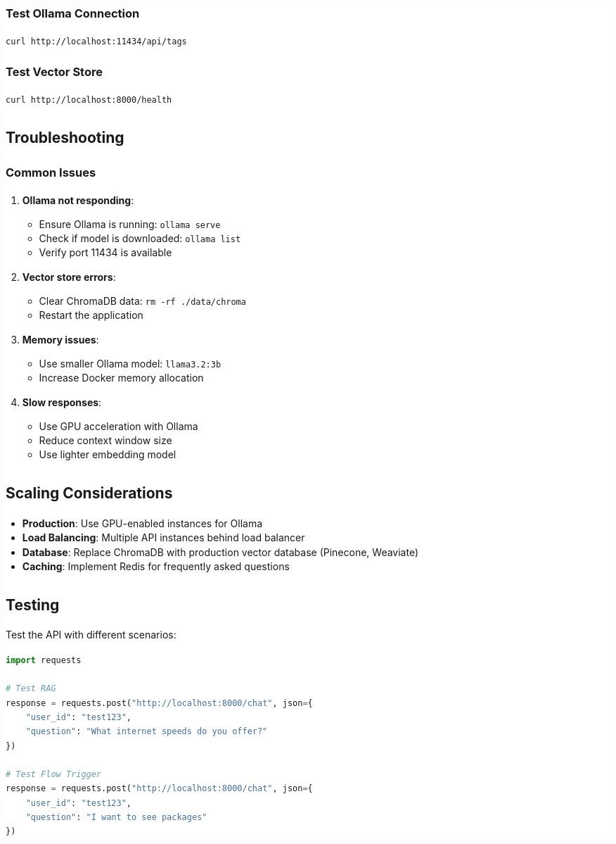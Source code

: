 ### Test Ollama Connection
```bash
curl http://localhost:11434/api/tags
```

### Test Vector Store
```bash
curl http://localhost:8000/health
```

## Troubleshooting

### Common Issues

1. **Ollama not responding**:
   - Ensure Ollama is running: `ollama serve`
   - Check if model is downloaded: `ollama list`
   - Verify port 11434 is available

2. **Vector store errors**:
   - Clear ChromaDB data: `rm -rf ./data/chroma`
   - Restart the application

3. **Memory issues**:
   - Use smaller Ollama model: `llama3.2:3b`
   - Increase Docker memory allocation

4. **Slow responses**:
   - Use GPU acceleration with Ollama
   - Reduce context window size
   - Use lighter embedding model

## Scaling Considerations

- **Production**: Use GPU-enabled instances for Ollama
- **Load Balancing**: Multiple API instances behind load balancer
- **Database**: Replace ChromaDB with production vector database (Pinecone, Weaviate)
- **Caching**: Implement Redis for frequently asked questions

## Testing

Test the API with different scenarios:

```python
import requests

# Test RAG
response = requests.post("http://localhost:8000/chat", json={
    "user_id": "test123",
    "question": "What internet speeds do you offer?"
})

# Test Flow Trigger
response = requests.post("http://localhost:8000/chat", json={
    "user_id": "test123", 
    "question": "I want to see packages"
})

